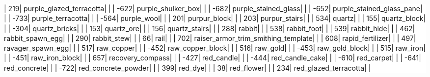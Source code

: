 | 219| purple_glazed_terracotta|  |
| -622| purple_shulker_box|  |
| -682| purple_stained_glass|  |
| -652| purple_stained_glass_pane|  |
| -733| purple_terracotta|  |
| -564| purple_wool|  |
| 201| purpur_block|  |
| 203| purpur_stairs|  |
| 534| quartz|  |
| 155| quartz_block|  |
| -304| quartz_bricks|  |
| 153| quartz_ore|  |
| 156| quartz_stairs|  |
| 288| rabbit|  |
| 538| rabbit_foot|  |
| 539| rabbit_hide|  |
| 462| rabbit_spawn_egg|  |
| 290| rabbit_stew|  |
| 66| rail|  |
| 702| raiser_armor_trim_smithing_template|  |
| 608| rapid_fertilizer|  |
| 497| ravager_spawn_egg|  |
| 517| raw_copper|  |
| -452| raw_copper_block|  |
| 516| raw_gold|  |
| -453| raw_gold_block|  |
| 515| raw_iron|  |
| -451| raw_iron_block|  |
| 657| recovery_compass|  |
| -427| red_candle|  |
| -444| red_candle_cake|  |
| -610| red_carpet|  |
| -641| red_concrete|  |
| -722| red_concrete_powder|  |
| 399| red_dye|  |
| 38| red_flower|  |
| 234| red_glazed_terracotta|  |